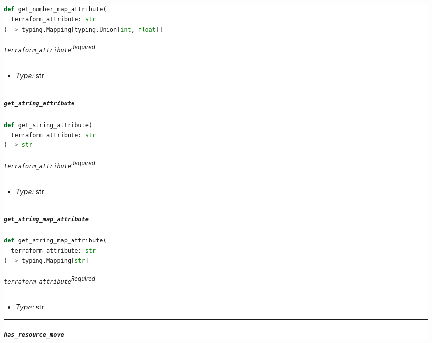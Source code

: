 ```python
def get_number_map_attribute(
  terraform_attribute: str
) -> typing.Mapping[typing.Union[int, float]]
```

###### `terraform_attribute`<sup>Required</sup> <a name="terraform_attribute" id="@cdktf/provider-upcloud.loadbalancerBackendTlsConfig.LoadbalancerBackendTlsConfig.getNumberMapAttribute.parameter.terraformAttribute"></a>

- *Type:* str

---

##### `get_string_attribute` <a name="get_string_attribute" id="@cdktf/provider-upcloud.loadbalancerBackendTlsConfig.LoadbalancerBackendTlsConfig.getStringAttribute"></a>

```python
def get_string_attribute(
  terraform_attribute: str
) -> str
```

###### `terraform_attribute`<sup>Required</sup> <a name="terraform_attribute" id="@cdktf/provider-upcloud.loadbalancerBackendTlsConfig.LoadbalancerBackendTlsConfig.getStringAttribute.parameter.terraformAttribute"></a>

- *Type:* str

---

##### `get_string_map_attribute` <a name="get_string_map_attribute" id="@cdktf/provider-upcloud.loadbalancerBackendTlsConfig.LoadbalancerBackendTlsConfig.getStringMapAttribute"></a>

```python
def get_string_map_attribute(
  terraform_attribute: str
) -> typing.Mapping[str]
```

###### `terraform_attribute`<sup>Required</sup> <a name="terraform_attribute" id="@cdktf/provider-upcloud.loadbalancerBackendTlsConfig.LoadbalancerBackendTlsConfig.getStringMapAttribute.parameter.terraformAttribute"></a>

- *Type:* str

---

##### `has_resource_move` <a name="has_resource_move" id="@cdktf/provider-upcloud.loadbalancerBackendTlsConfig.LoadbalancerBackendTlsConfig.hasResourceMove"></a>
